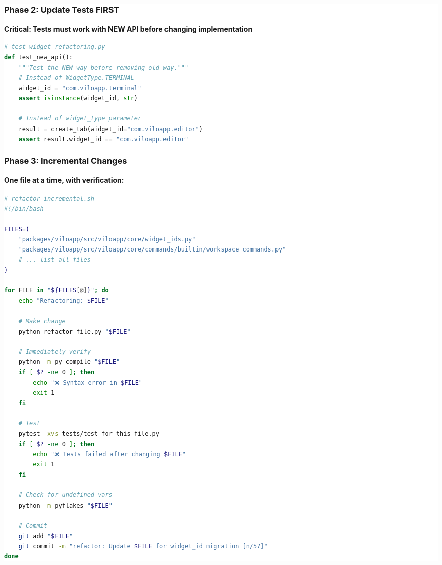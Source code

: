 ### Phase 2: Update Tests FIRST

**Critical: Tests must work with NEW API before changing implementation**

```python
# test_widget_refactoring.py
def test_new_api():
    """Test the NEW way before removing old way."""
    # Instead of WidgetType.TERMINAL
    widget_id = "com.viloapp.terminal"
    assert isinstance(widget_id, str)

    # Instead of widget_type parameter
    result = create_tab(widget_id="com.viloapp.editor")
    assert result.widget_id == "com.viloapp.editor"
```

### Phase 3: Incremental Changes

**One file at a time, with verification:**

```bash
# refactor_incremental.sh
#!/bin/bash

FILES=(
    "packages/viloapp/src/viloapp/core/widget_ids.py"
    "packages/viloapp/src/viloapp/core/commands/builtin/workspace_commands.py"
    # ... list all files
)

for FILE in "${FILES[@]}"; do
    echo "Refactoring: $FILE"

    # Make change
    python refactor_file.py "$FILE"

    # Immediately verify
    python -m py_compile "$FILE"
    if [ $? -ne 0 ]; then
        echo "❌ Syntax error in $FILE"
        exit 1
    fi

    # Test
    pytest -xvs tests/test_for_this_file.py
    if [ $? -ne 0 ]; then
        echo "❌ Tests failed after changing $FILE"
        exit 1
    fi

    # Check for undefined vars
    python -m pyflakes "$FILE"

    # Commit
    git add "$FILE"
    git commit -m "refactor: Update $FILE for widget_id migration [n/57]"
done
```
